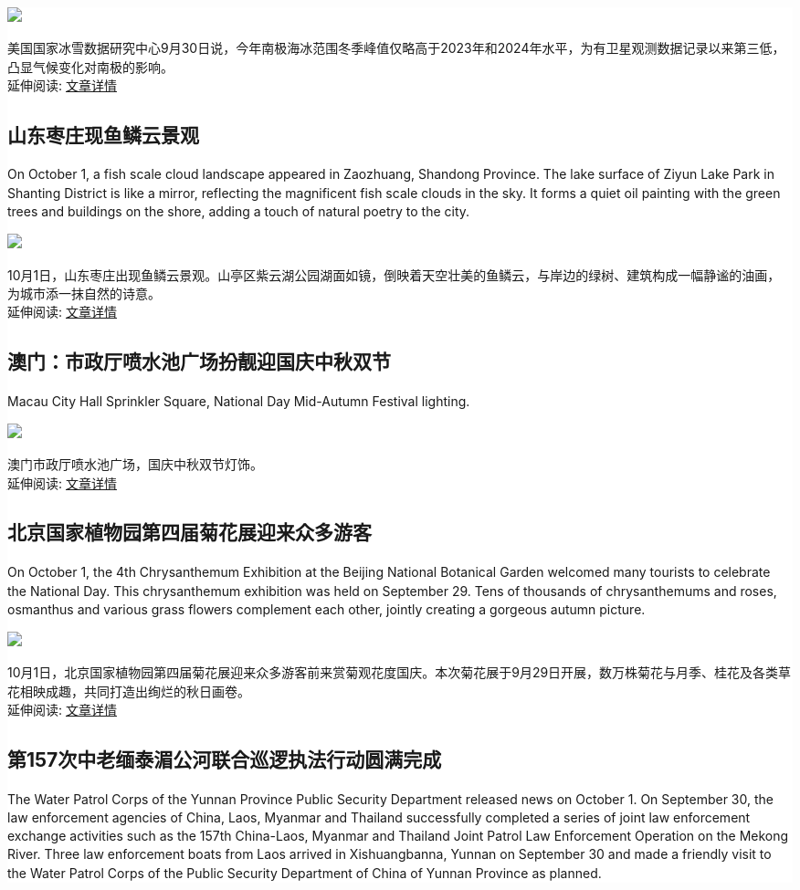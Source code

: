 <img src="https://p1.img.cctvpic.com/photoworkspace/2025/10/01/2025100116315777944.jpg" />   

美国国家冰雪数据研究中心9月30日说，今年南极海冰范围冬季峰值仅略高于2023年和2024年水平，为有卫星观测数据记录以来第三低，凸显气候变化对南极的影响。   
延伸阅读: [文章详情](https://news.cctv.com/2025/10/01/ARTISCx5HXXVDkQ7rcyIKAED251001.shtml)   

<qrcode title="仅次于前两年 今年南极海冰范围冬季峰值为第三低" image="https://p1.img.cctvpic.com/photoworkspace/2025/10/01/2025100116315777944.jpg" />   

## 山东枣庄现鱼鳞云景观   
On October 1, a fish scale cloud landscape appeared in Zaozhuang, Shandong Province. The lake surface of Ziyun Lake Park in Shanting District is like a mirror, reflecting the magnificent fish scale clouds in the sky. It forms a quiet oil painting with the green trees and buildings on the shore, adding a touch of natural poetry to the city.   

<img src="https://p5.img.cctvpic.com/photoworkspace/2025/10/01/2025100116042134102.jpg" />   

10月1日，山东枣庄出现鱼鳞云景观。山亭区紫云湖公园湖面如镜，倒映着天空壮美的鱼鳞云，与岸边的绿树、建筑构成一幅静谧的油画，为城市添一抹自然的诗意。   
延伸阅读: [文章详情](https://photo.cctv.com/2025/10/01/PHOAIYmUFX6h1hLKWJ3E5sPu251001.shtml)   

<qrcode title="山东枣庄现鱼鳞云景观" image="https://p5.img.cctvpic.com/photoworkspace/2025/10/01/2025100116042134102.jpg" />   

## 澳门：市政厅喷水池广场扮靓迎国庆中秋双节   
Macau City Hall Sprinkler Square, National Day Mid-Autumn Festival lighting.   

<img src="https://p4.img.cctvpic.com/photoworkspace/2025/10/01/2025100116082038155.jpg" />   

澳门市政厅喷水池广场，国庆中秋双节灯饰。   
延伸阅读: [文章详情](https://photo.cctv.com/2025/10/01/PHOA1vCxiC2xO17ZnsD1oxHD251001.shtml)   

<qrcode title="澳门：市政厅喷水池广场扮靓迎国庆中秋双节" image="https://p4.img.cctvpic.com/photoworkspace/2025/10/01/2025100116082038155.jpg" />   

## 北京国家植物园第四届菊花展迎来众多游客   
On October 1, the 4th Chrysanthemum Exhibition at the Beijing National Botanical Garden welcomed many tourists to celebrate the National Day. This chrysanthemum exhibition was held on September 29. Tens of thousands of chrysanthemums and roses, osmanthus and various grass flowers complement each other, jointly creating a gorgeous autumn picture.   

<img src="https://p2.img.cctvpic.com/photoworkspace/2025/10/01/2025100116110559108.jpg" />   

10月1日，北京国家植物园第四届菊花展迎来众多游客前来赏菊观花度国庆。本次菊花展于9月29日开展，数万株菊花与月季、桂花及各类草花相映成趣，共同打造出绚烂的秋日画卷。   
延伸阅读: [文章详情](https://photo.cctv.com/2025/10/01/PHOA8vKYhaN9RiwvL7KcyNdU251001.shtml)   

<qrcode title="北京国家植物园第四届菊花展迎来众多游客" image="https://p2.img.cctvpic.com/photoworkspace/2025/10/01/2025100116110559108.jpg" />   

## 第157次中老缅泰湄公河联合巡逻执法行动圆满完成   
The Water Patrol Corps of the Yunnan Province Public Security Department released news on October 1. On September 30, the law enforcement agencies of China, Laos, Myanmar and Thailand successfully completed a series of joint law enforcement exchange activities such as the 157th China-Laos, Myanmar and Thailand Joint Patrol Law Enforcement Operation on the Mekong River. Three law enforcement boats from Laos arrived in Xishuangbanna, Yunnan on September 30 and made a friendly visit to the Water Patrol Corps of the Public Security Department of China of Yunnan Province as planned.   
